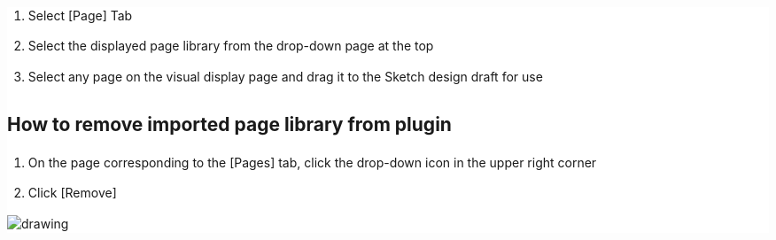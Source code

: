 1. Select [Page] Tab

2. Select the displayed page library from the drop-down page at the top

3. Select any page on the visual display page and drag it to the Sketch design draft for use

## How to remove imported page library from plugin

1. On the page corresponding to the [Pages] tab, click the drop-down icon in the upper right corner

2. Click [Remove]

<img src="https://img.alicdn.com/imgextra/i4/O1CN01FZ2IGo1Gh7MoOo6Na_!!6000000000653-2-tps-804-374.png" alt="drawing" width="40%"/>
